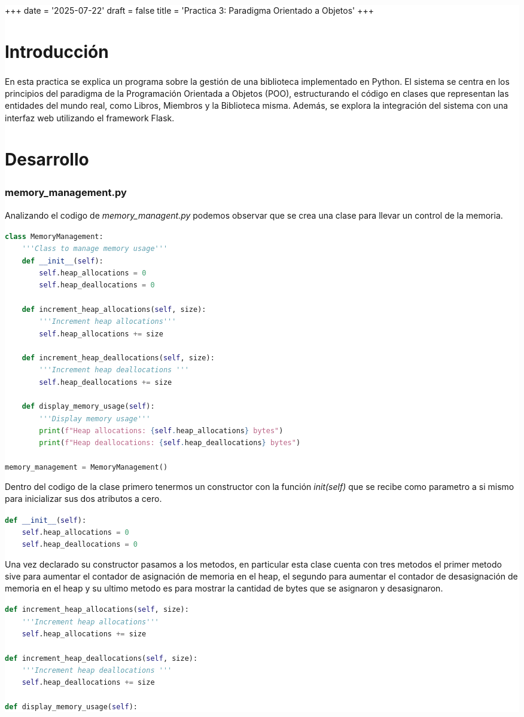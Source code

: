 +++
date = '2025-07-22'
draft = false
title = 'Practica 3: Paradigma Orientado a Objetos'
+++

# Introducción
En esta practica se explica un programa sobre la gestión de una biblioteca implementado en Python. El sistema se centra en los principios del paradigma de la Programación Orientada a Objetos (POO), estructurando el código en clases que representan las entidades del mundo real, como Libros, Miembros y la Biblioteca misma. Además, se explora la integración del sistema con una interfaz web utilizando el framework Flask.

# Desarrollo

### memory_management.py

Analizando el codigo de *memory_managent.py* podemos observar que se crea una clase para llevar un control de la memoria.
```python
class MemoryManagement:
    '''Class to manage memory usage'''
    def __init__(self):
        self.heap_allocations = 0
        self.heap_deallocations = 0

    def increment_heap_allocations(self, size):
        '''Increment heap allocations'''
        self.heap_allocations += size

    def increment_heap_deallocations(self, size):
        '''Increment heap deallocations	'''
        self.heap_deallocations += size

    def display_memory_usage(self):
        '''Display memory usage'''
        print(f"Heap allocations: {self.heap_allocations} bytes")
        print(f"Heap deallocations: {self.heap_deallocations} bytes")

memory_management = MemoryManagement()
```
Dentro del codigo de la clase primero tenermos un constructor con la función *init(self)* que se recibe como parametro a si mismo para inicializar sus dos atributos a cero.

```python
def __init__(self):
    self.heap_allocations = 0
    self.heap_deallocations = 0
```
Una vez declarado su constructor pasamos a los metodos, en particular esta clase cuenta con tres metodos el primer metodo sive para aumentar el contador de asignación de memoria en el heap, el segundo para aumentar el contador de desasignación de memoria en el heap y su ultimo metodo es para mostrar la cantidad de bytes que se asignaron y desasignaron.
```python
def increment_heap_allocations(self, size):
    '''Increment heap allocations'''
    self.heap_allocations += size

def increment_heap_deallocations(self, size):
    '''Increment heap deallocations	'''
    self.heap_deallocations += size

def display_memory_usage(self):
```